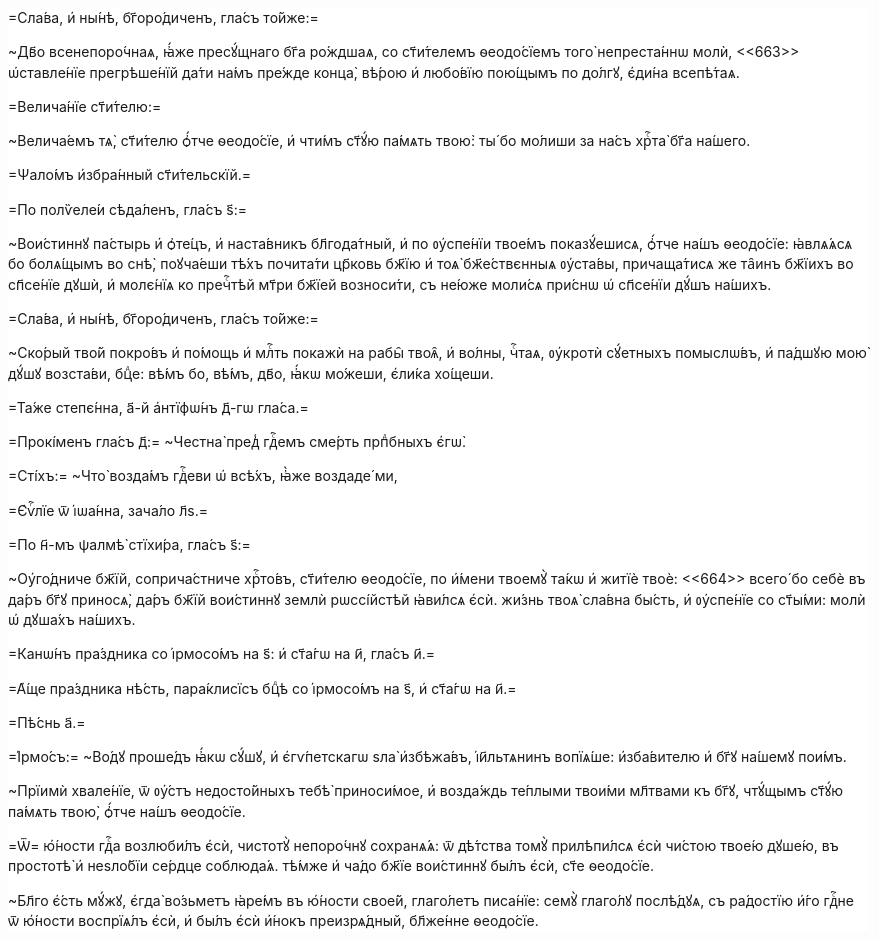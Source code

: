 =Сла́ва, и҆ ны́нѣ, бг҃оро́диченъ, гла́съ то́йже:=

~Дв҃о всенепоро́чнаѧ, ꙗ҆́же пресꙋ́щнаго бг҃а ро́ждшаѧ, со ст҃и́телемъ
ѳеодо́сїемъ того̀ непреста́ннѡ молѝ, <<663>> ѡ҆ставле́нїе прегрѣше́нїй да́ти
на́мъ пре́жде конца̀, вѣ́рою и҆ любо́вїю пою́щымъ по до́лгꙋ, є҆ди́на всепѣ́таѧ.

=Велича́нїе ст҃и́телю:=

~Велича́емъ тѧ̀, ст҃и́телю ѻ҆́тче ѳеодо́сїе, и҆ чти́мъ ст҃ꙋ́ю па́мѧть твою̀:
ты́ бо мо́лиши за на́съ хрⷭ҇та̀ бг҃а на́шего.

=Ѱало́мъ и҆збра́нный ст҃и́тельскїй.=

=По полѷеле́и сѣда́ленъ, гла́съ ѕ҃:=

~Вои́стиннꙋ па́стырь и҆ ѻ҆те́цъ, и҆ наста́вникъ бл҃года́тный, и҆ по ᲂу҆спе́нїи
твое́мъ показꙋ́ешисѧ, ѻ҆́тче на́шъ ѳеодо́сїе: ꙗ҆влѧ́ѧсѧ бо болѧ́щымъ во снѣ̀,
поꙋча́еши тѣ́хъ почита́ти цр҃ковь бж҃їю и҆ тоѧ̀ бж҃е́ствєнныѧ ᲂу҆ста́вы,
причаща́тисѧ же та̑инъ бж҃їихъ во сп҃се́нїе дꙋшѝ, и҆ молє́нїѧ ко пречⷭ҇тѣй мт҃ри
бж҃їей возноси́ти, съ не́юже моли́сѧ при́снѡ ѡ҆ сп҃се́нїи дꙋ́шъ на́шихъ.

=Сла́ва, и҆ ны́нѣ, бг҃оро́диченъ, гла́съ то́йже:=

~Ско́рый тво́й покро́въ и҆ по́мощь и҆ млⷭ҇ть покажѝ на рабы̑ твоѧ̑, и҆ во́лны,
чⷭ҇таѧ, ᲂу҆кротѝ сꙋ́етныхъ помыслѡ́въ, и҆ па́дшꙋю мою̀ дꙋ́шꙋ возста́ви, бцⷣе:
вѣ́мъ бо, вѣ́мъ, дв҃о, ꙗ҆́кѡ мо́жеши, є҆ли́ка хо́щеши.

=Та́же степє́нна, а҃-й а҆нтїфѡ́нъ д҃-гѡ гла́са.=

=Прокі́менъ гла́съ д҃:= ~Честна̀ пред̾ гдⷭ҇емъ сме́рть прпⷣбныхъ є҆гѡ̀.

=Сті́хъ:= ~Что̀ возда́мъ гдⷭ҇еви ѡ҆ всѣ́хъ, ꙗ҆̀же воздаде́ ми,

=Є҆ѵⷢ҇лїе ѿ і҆ѡа́нна, зача́ло л҃ѕ.=

=По н҃-мъ ѱалмѣ̀ стїхи́ра, гла́съ ѕ҃:=

~Оу҆го́дниче бж҃їй, соприча́стниче хрⷭ҇то́въ, ст҃и́телю ѳеодо́сїе, по и҆́мени
твоемꙋ̀ та́кѡ и҆ житїѐ твоѐ: <<664>> всего́ бо себѐ въ да́ръ бг҃ꙋ приносѧ̀,
да́ръ бж҃їй вои́стиннꙋ землѝ рѡссі́йстѣй ꙗ҆ви́лсѧ є҆сѝ. жи́знь твоѧ̀ сла́вна
бы́сть, и҆ ᲂу҆спе́нїе со ст҃ы́ми: молѝ ѡ҆ дꙋша́хъ на́шихъ.

=Канѡ́нъ пра́здника со і҆рмосо́мъ на ѕ҃: и҆ ст҃а́гѡ на и҃, гла́съ и҃.=

=А҆́ще пра́здника нѣ́сть, пара́клисїсъ бцⷣѣ со і҆рмосо́мъ на ѕ҃, и҆ ст҃а́гѡ на
и҃.=

=Пѣ́снь а҃.=

=І҆рмо́съ:= ~Во́дꙋ проше́дъ ꙗ҆́кѡ сꙋ́шꙋ, и҆ є҆гѵ́петскагѡ ѕла̀ и҆збѣжа́въ,
і҆и҃льтѧнинъ вопїѧ́ше: и҆зба́вителю и҆ бг҃ꙋ на́шемꙋ пои́мъ.

~Прїимѝ хвале́нїе, ѿ ᲂу҆́стъ недосто́йныхъ тебѣ̀ приноси́мое, и҆ возда́ждь
те́плыми твои́ми мл҃твами къ бг҃ꙋ, чтꙋ́щымъ ст҃ꙋ́ю па́мѧть твою̀, ѻ҆́тче на́шъ
ѳеодо́сїе.

=Ѿ= ю҆́ности гдⷭ҇а возлюби́лъ є҆сѝ, чистотꙋ̀ непоро́чнꙋ сохранѧ́ѧ: ѿ дѣ́тства
томꙋ̀ прилѣпи́лсѧ є҆сѝ чи́стою твое́ю дꙋше́ю, въ простотѣ̀ и҆ неѕло́бїи се́рдце
соблюда́ѧ. тѣ́мже и҆ ча́до бж҃їе вои́стиннꙋ бы́лъ є҆сѝ, ст҃е ѳеодо́сїе.

~Бл҃го є҆́сть мꙋ́жꙋ, є҆гда̀ во́зьметъ ꙗ҆ре́мъ въ ю҆́ности свое́й, глаго́летъ
писа́нїе: семꙋ̀ глаго́лꙋ послѣ́дꙋѧ, съ ра́достїю и҆́го гдⷭ҇не ѿ ю҆́ности
воспрїѧ́лъ є҆сѝ, и҆ бы́лъ є҆сѝ и҆́нокъ преизрѧ́дный, бл҃же́нне ѳеодо́сїе.

